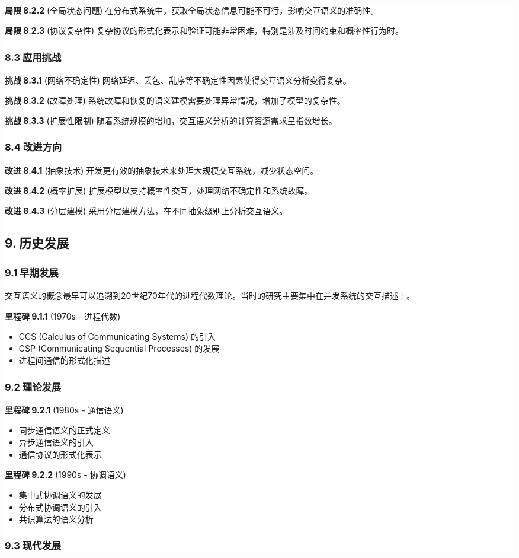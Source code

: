 **局限 8.2.2** (全局状态问题)
在分布式系统中，获取全局状态信息可能不可行，影响交互语义的准确性。

**局限 8.2.3** (协议复杂性)
复杂协议的形式化表示和验证可能非常困难，特别是涉及时间约束和概率性行为时。

### 8.3 应用挑战

**挑战 8.3.1** (网络不确定性)
网络延迟、丢包、乱序等不确定性因素使得交互语义分析变得复杂。

**挑战 8.3.2** (故障处理)
系统故障和恢复的语义建模需要处理异常情况，增加了模型的复杂性。

**挑战 8.3.3** (扩展性限制)
随着系统规模的增加，交互语义分析的计算资源需求呈指数增长。

### 8.4 改进方向

**改进 8.4.1** (抽象技术)
开发更有效的抽象技术来处理大规模交互系统，减少状态空间。

**改进 8.4.2** (概率扩展)
扩展模型以支持概率性交互，处理网络不确定性和系统故障。

**改进 8.4.3** (分层建模)
采用分层建模方法，在不同抽象级别上分析交互语义。

## 9. 历史发展

### 9.1 早期发展

交互语义的概念最早可以追溯到20世纪70年代的进程代数理论。当时的研究主要集中在并发系统的交互描述上。

**里程碑 9.1.1** (1970s - 进程代数)

- CCS (Calculus of Communicating Systems) 的引入
- CSP (Communicating Sequential Processes) 的发展
- 进程间通信的形式化描述

### 9.2 理论发展

**里程碑 9.2.1** (1980s - 通信语义)

- 同步通信语义的正式定义
- 异步通信语义的引入
- 通信协议的形式化表示

**里程碑 9.2.2** (1990s - 协调语义)

- 集中式协调语义的发展
- 分布式协调语义的引入
- 共识算法的语义分析

### 9.3 现代发展

